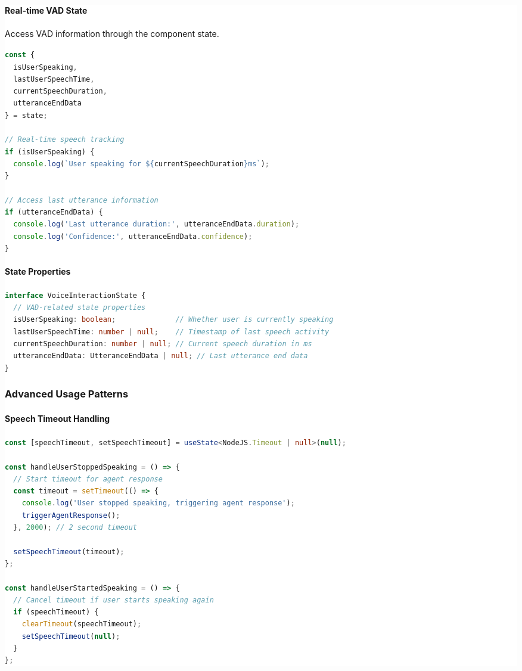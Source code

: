 #### Real-time VAD State
Access VAD information through the component state.

```typescript
const { 
  isUserSpeaking, 
  lastUserSpeechTime, 
  currentSpeechDuration,
  utteranceEndData 
} = state;

// Real-time speech tracking
if (isUserSpeaking) {
  console.log(`User speaking for ${currentSpeechDuration}ms`);
}

// Access last utterance information
if (utteranceEndData) {
  console.log('Last utterance duration:', utteranceEndData.duration);
  console.log('Confidence:', utteranceEndData.confidence);
}
```

#### State Properties
```typescript
interface VoiceInteractionState {
  // VAD-related state properties
  isUserSpeaking: boolean;              // Whether user is currently speaking
  lastUserSpeechTime: number | null;    // Timestamp of last speech activity
  currentSpeechDuration: number | null; // Current speech duration in ms
  utteranceEndData: UtteranceEndData | null; // Last utterance end data
}
```

### Advanced Usage Patterns

#### Speech Timeout Handling
```typescript
const [speechTimeout, setSpeechTimeout] = useState<NodeJS.Timeout | null>(null);

const handleUserStoppedSpeaking = () => {
  // Start timeout for agent response
  const timeout = setTimeout(() => {
    console.log('User stopped speaking, triggering agent response');
    triggerAgentResponse();
  }, 2000); // 2 second timeout
  
  setSpeechTimeout(timeout);
};

const handleUserStartedSpeaking = () => {
  // Cancel timeout if user starts speaking again
  if (speechTimeout) {
    clearTimeout(speechTimeout);
    setSpeechTimeout(null);
  }
};
```
